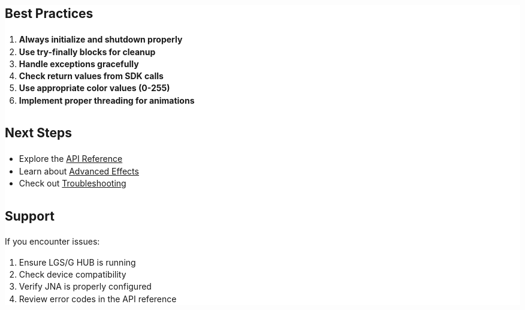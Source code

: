 ```java
```

## Best Practices

1. **Always initialize and shutdown properly**
2. **Use try-finally blocks for cleanup**
3. **Handle exceptions gracefully**
4. **Check return values from SDK calls**
5. **Use appropriate color values (0-255)**
6. **Implement proper threading for animations**

## Next Steps

- Explore the [API Reference](/docs/lightsync-sdk/java/api-reference)
- Learn about [Advanced Effects](/docs/lightsync-sdk/java/advanced-effects)
- Check out [Troubleshooting](/docs/lightsync-sdk/troubleshooting)

## Support

If you encounter issues:

1. Ensure LGS/G HUB is running
2. Check device compatibility
3. Verify JNA is properly configured
4. Review error codes in the API reference 